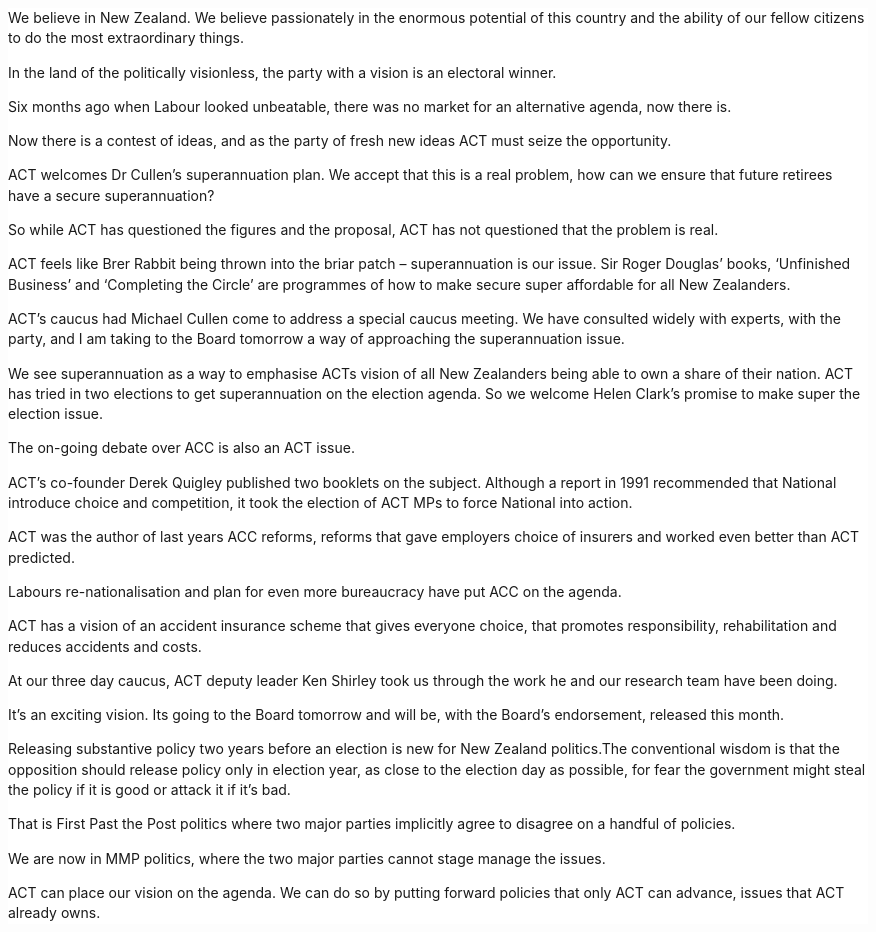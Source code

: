 We believe in New Zealand. We believe passionately in the enormous potential of this country and the ability of our fellow citizens to do the most extraordinary things.

In the land of the politically visionless, the party with a vision is an electoral winner.

Six months ago when Labour looked unbeatable, there was no market for an alternative agenda, now there is.

Now there is a contest of ideas, and as the party of fresh new ideas ACT must seize the opportunity.

ACT welcomes Dr Cullen’s superannuation plan. We accept that this is a real problem, how can we ensure that future retirees have a secure superannuation?

So while ACT has questioned the figures and the proposal, ACT has not questioned that the problem is real.

ACT feels like Brer Rabbit being thrown into the briar patch – superannuation is our issue. Sir Roger Douglas’ books, ‘Unfinished Business’ and ‘Completing the Circle’ are programmes of how to make secure super affordable for all New Zealanders.

ACT’s caucus had Michael Cullen come to address a special caucus meeting. We have consulted widely with experts, with the party, and I am taking to the Board tomorrow a way of approaching the superannuation issue.

We see superannuation as a way to emphasise ACTs vision of all New Zealanders being able to own a share of their nation. ACT has tried in two elections to get superannuation on the election agenda. So we welcome Helen Clark’s promise to make super the election issue.

The on-going debate over ACC is also an ACT issue.

ACT’s co-founder Derek Quigley published two booklets on the subject. Although a report in 1991 recommended that National introduce choice and competition, it took the election of ACT MPs to force National into action.

ACT was the author of last years ACC reforms, reforms that gave employers choice of insurers and worked even better than ACT predicted.

Labours re-nationalisation and plan for even more bureaucracy have put ACC on the agenda.

ACT has a vision of an accident insurance scheme that gives everyone choice, that promotes responsibility, rehabilitation and reduces accidents and costs.

At our three day caucus, ACT deputy leader Ken Shirley took us through the work he and our research team have been doing.

It’s an exciting vision. Its going to the Board tomorrow and will be, with the Board’s endorsement, released this month.

Releasing substantive policy two years before an election is new for New Zealand politics.The conventional wisdom is that the opposition should release policy only in election year, as close to the election day as possible, for fear the government might steal the policy if it is good or attack it if it’s bad.

That is First Past the Post politics where two major parties implicitly agree to disagree on a handful of policies.

We are now in MMP politics, where the two major parties cannot stage manage the issues.

ACT can place our vision on the agenda. We can do so by putting forward policies that only ACT can advance, issues that ACT already owns.
